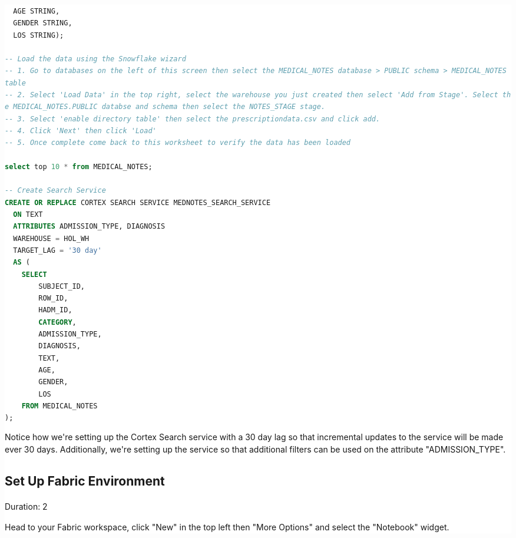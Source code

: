 ```sql
  AGE STRING,
  GENDER STRING,
  LOS STRING);

-- Load the data using the Snowflake wizard
-- 1. Go to databases on the left of this screen then select the MEDICAL_NOTES database > PUBLIC schema > MEDICAL_NOTES table
-- 2. Select 'Load Data' in the top right, select the warehouse you just created then select 'Add from Stage'. Select the MEDICAL_NOTES.PUBLIC databse and schema then select the NOTES_STAGE stage.
-- 3. Select 'enable directory table' then select the prescriptiondata.csv and click add.
-- 4. Click 'Next' then click 'Load'
-- 5. Once complete come back to this worksheet to verify the data has been loaded

select top 10 * from MEDICAL_NOTES;

-- Create Search Service
CREATE OR REPLACE CORTEX SEARCH SERVICE MEDNOTES_SEARCH_SERVICE
  ON TEXT
  ATTRIBUTES ADMISSION_TYPE, DIAGNOSIS
  WAREHOUSE = HOL_WH
  TARGET_LAG = '30 day'
  AS (
    SELECT
        SUBJECT_ID,
        ROW_ID,
        HADM_ID,
        CATEGORY,
        ADMISSION_TYPE,
        DIAGNOSIS,
        TEXT,
        AGE,
        GENDER,
        LOS
    FROM MEDICAL_NOTES
);
```

Notice how we're setting up the Cortex Search service with a 30 day lag so that incremental updates to the service will be made ever 30 days. Additionally, we're setting up the service so that additional filters can be used on the attribute "ADMISSION_TYPE".

## Set Up Fabric Environment
Duration: 2

Head to your Fabric workspace, click "New" in the top left then "More Options" and select the "Notebook" widget.
